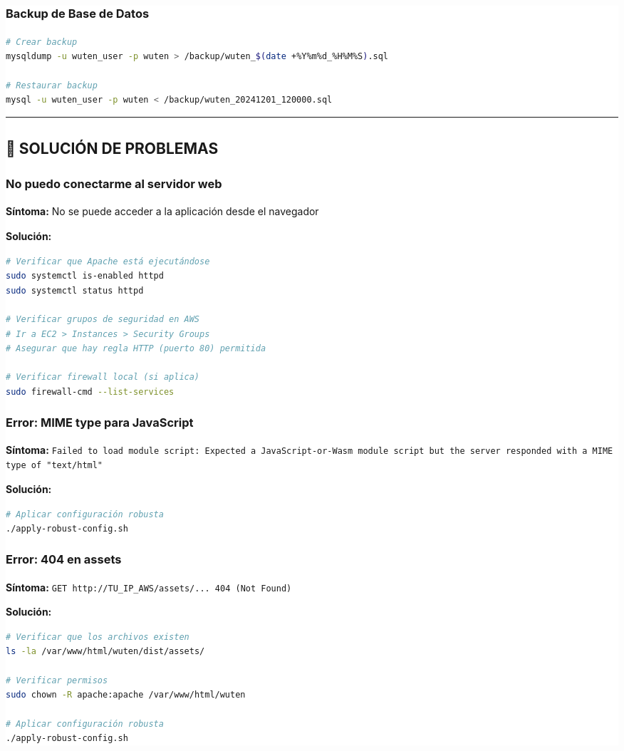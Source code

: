 ### Backup de Base de Datos
```bash
# Crear backup
mysqldump -u wuten_user -p wuten > /backup/wuten_$(date +%Y%m%d_%H%M%S).sql

# Restaurar backup
mysql -u wuten_user -p wuten < /backup/wuten_20241201_120000.sql
```

---

## 🚨 SOLUCIÓN DE PROBLEMAS

### No puedo conectarme al servidor web
**Síntoma:** No se puede acceder a la aplicación desde el navegador

**Solución:**
```bash
# Verificar que Apache está ejecutándose
sudo systemctl is-enabled httpd
sudo systemctl status httpd

# Verificar grupos de seguridad en AWS
# Ir a EC2 > Instances > Security Groups
# Asegurar que hay regla HTTP (puerto 80) permitida

# Verificar firewall local (si aplica)
sudo firewall-cmd --list-services
```

### Error: MIME type para JavaScript
**Síntoma:** `Failed to load module script: Expected a JavaScript-or-Wasm module script but the server responded with a MIME type of "text/html"`

**Solución:**
```bash
# Aplicar configuración robusta
./apply-robust-config.sh
```

### Error: 404 en assets
**Síntoma:** `GET http://TU_IP_AWS/assets/... 404 (Not Found)`

**Solución:**
```bash
# Verificar que los archivos existen
ls -la /var/www/html/wuten/dist/assets/

# Verificar permisos
sudo chown -R apache:apache /var/www/html/wuten

# Aplicar configuración robusta
./apply-robust-config.sh
```
